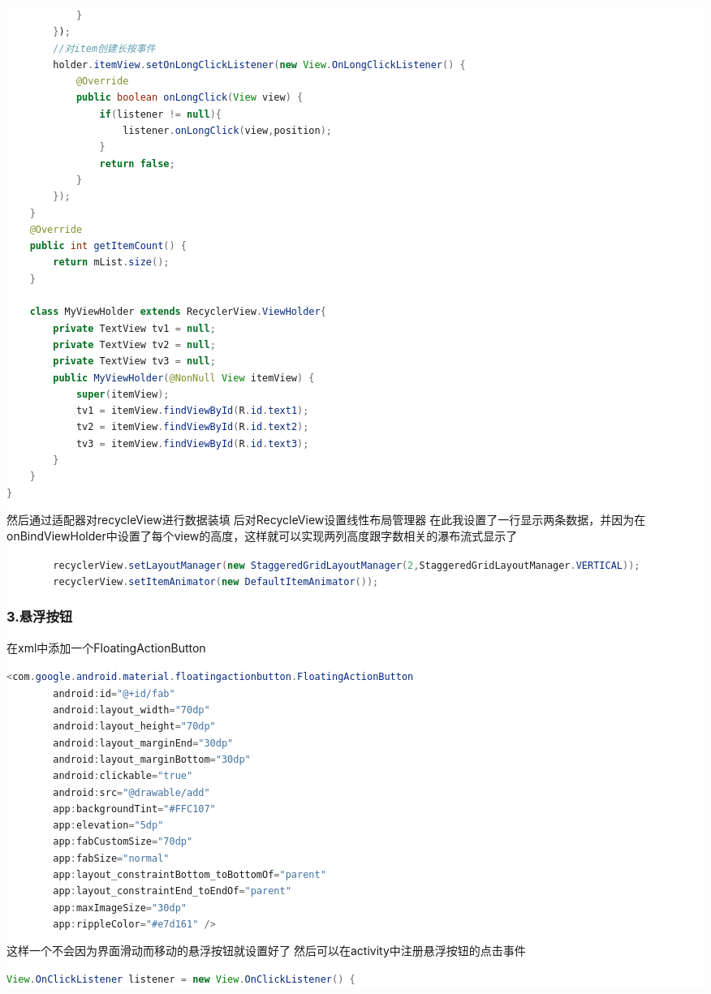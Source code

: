 ``` java
            }
        });
        //对item创建长按事件
        holder.itemView.setOnLongClickListener(new View.OnLongClickListener() {
            @Override
            public boolean onLongClick(View view) {
                if(listener != null){
                    listener.onLongClick(view,position);
                }
                return false;
            }
        });
    }
    @Override
    public int getItemCount() {
        return mList.size();
    }

    class MyViewHolder extends RecyclerView.ViewHolder{
        private TextView tv1 = null;
        private TextView tv2 = null;
        private TextView tv3 = null;
        public MyViewHolder(@NonNull View itemView) {
            super(itemView);
            tv1 = itemView.findViewById(R.id.text1);
            tv2 = itemView.findViewById(R.id.text2);
            tv3 = itemView.findViewById(R.id.text3);
        }
    }
}
```
然后通过适配器对recycleView进行数据装填
后对RecycleView设置线性布局管理器
在此我设置了一行显示两条数据，并因为在onBindViewHolder中设置了每个view的高度，这样就可以实现两列高度跟字数相关的瀑布流式显示了
``` java
        recyclerView.setLayoutManager(new StaggeredGridLayoutManager(2,StaggeredGridLayoutManager.VERTICAL));
        recyclerView.setItemAnimator(new DefaultItemAnimator());
```

### 3.悬浮按钮
在xml中添加一个FloatingActionButton
``` java
<com.google.android.material.floatingactionbutton.FloatingActionButton
        android:id="@+id/fab"
        android:layout_width="70dp"
        android:layout_height="70dp"
        android:layout_marginEnd="30dp"
        android:layout_marginBottom="30dp"
        android:clickable="true"
        android:src="@drawable/add"
        app:backgroundTint="#FFC107"
        app:elevation="5dp"
        app:fabCustomSize="70dp"
        app:fabSize="normal"
        app:layout_constraintBottom_toBottomOf="parent"
        app:layout_constraintEnd_toEndOf="parent"
        app:maxImageSize="30dp"
        app:rippleColor="#e7d161" />
```
这样一个不会因为界面滑动而移动的悬浮按钮就设置好了
然后可以在activity中注册悬浮按钮的点击事件
``` java
View.OnClickListener listener = new View.OnClickListener() {
```